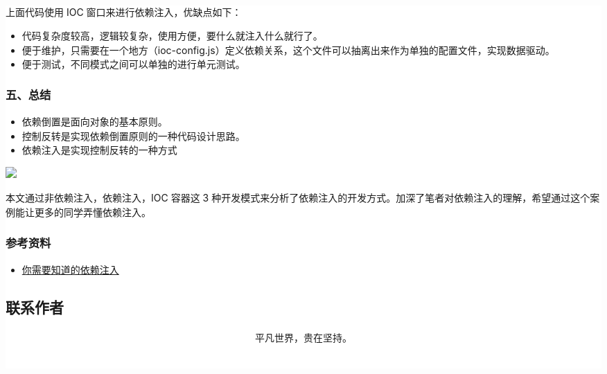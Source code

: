 上面代码使用 IOC 窗口来进行依赖注入，优缺点如下：

- 代码复杂度较高，逻辑较复杂，使用方便，要什么就注入什么就行了。
- 便于维护，只需要在一个地方（ioc-config.js）定义依赖关系，这个文件可以抽离出来作为单独的配置文件，实现数据驱动。
- 便于测试，不同模式之间可以单独的进行单元测试。

### 五、总结

- 依赖倒置是面向对象的基本原则。
- 控制反转是实现依赖倒置原则的一种代码设计思路。
- 依赖注入是实现控制反转的一种方式

![](base-ioc.jpg)

本文通过非依赖注入，依赖注入，IOC 容器这 3 种开发模式来分析了依赖注入的开发方式。加深了笔者对依赖注入的理解，希望通过这个案例能让更多的同学弄懂依赖注入。

### 参考资料

- [你需要知道的依赖注入](https://lmjben.github.io/blog/base-ioc.html#%E4%BE%9D%E8%B5%96%E6%B3%A8%E5%85%A5%E7%9A%84%E5%89%8D%E7%BD%AE%E7%9F%A5%E8%AF%86)

## 联系作者

<div align="center">
    <p>
        平凡世界，贵在坚持。
    </p>
    <img :src="$withBase('/about/contact.png')" />
</div>
